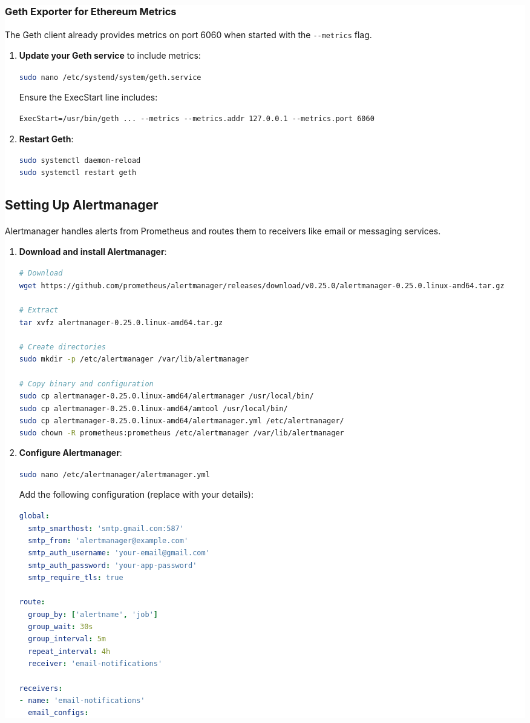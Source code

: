 ### Geth Exporter for Ethereum Metrics

The Geth client already provides metrics on port 6060 when started with the `--metrics` flag.

1. **Update your Geth service** to include metrics:
   ```bash
   sudo nano /etc/systemd/system/geth.service
   ```
   
   Ensure the ExecStart line includes:
   ```
   ExecStart=/usr/bin/geth ... --metrics --metrics.addr 127.0.0.1 --metrics.port 6060
   ```

2. **Restart Geth**:
   ```bash
   sudo systemctl daemon-reload
   sudo systemctl restart geth
   ```

## Setting Up Alertmanager

Alertmanager handles alerts from Prometheus and routes them to receivers like email or messaging services.

1. **Download and install Alertmanager**:
   ```bash
   # Download
   wget https://github.com/prometheus/alertmanager/releases/download/v0.25.0/alertmanager-0.25.0.linux-amd64.tar.gz
   
   # Extract
   tar xvfz alertmanager-0.25.0.linux-amd64.tar.gz
   
   # Create directories
   sudo mkdir -p /etc/alertmanager /var/lib/alertmanager
   
   # Copy binary and configuration
   sudo cp alertmanager-0.25.0.linux-amd64/alertmanager /usr/local/bin/
   sudo cp alertmanager-0.25.0.linux-amd64/amtool /usr/local/bin/
   sudo cp alertmanager-0.25.0.linux-amd64/alertmanager.yml /etc/alertmanager/
   sudo chown -R prometheus:prometheus /etc/alertmanager /var/lib/alertmanager
   ```

2. **Configure Alertmanager**:
   ```bash
   sudo nano /etc/alertmanager/alertmanager.yml
   ```
   
   Add the following configuration (replace with your details):
   ```yaml
   global:
     smtp_smarthost: 'smtp.gmail.com:587'
     smtp_from: 'alertmanager@example.com'
     smtp_auth_username: 'your-email@gmail.com'
     smtp_auth_password: 'your-app-password'
     smtp_require_tls: true
   
   route:
     group_by: ['alertname', 'job']
     group_wait: 30s
     group_interval: 5m
     repeat_interval: 4h
     receiver: 'email-notifications'
   
   receivers:
   - name: 'email-notifications'
     email_configs:
   ```